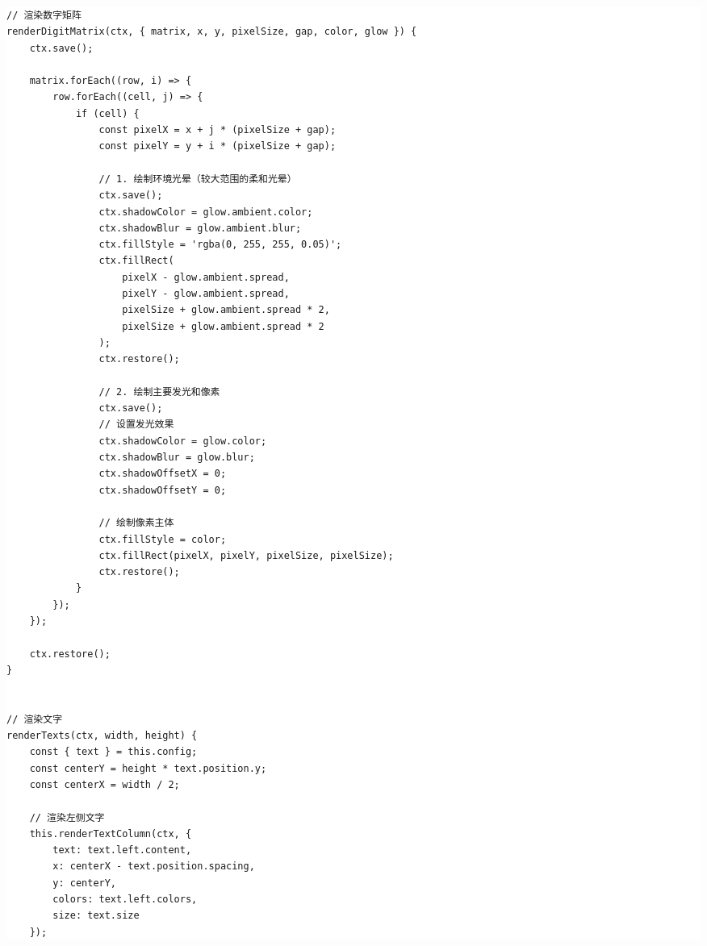     // 渲染数字矩阵
    renderDigitMatrix(ctx, { matrix, x, y, pixelSize, gap, color, glow }) {
        ctx.save();
    
        matrix.forEach((row, i) => {
            row.forEach((cell, j) => {
                if (cell) {
                    const pixelX = x + j * (pixelSize + gap);
                    const pixelY = y + i * (pixelSize + gap);
    
                    // 1. 绘制环境光晕（较大范围的柔和光晕）
                    ctx.save();
                    ctx.shadowColor = glow.ambient.color;
                    ctx.shadowBlur = glow.ambient.blur;
                    ctx.fillStyle = 'rgba(0, 255, 255, 0.05)';
                    ctx.fillRect(
                        pixelX - glow.ambient.spread,
                        pixelY - glow.ambient.spread,
                        pixelSize + glow.ambient.spread * 2,
                        pixelSize + glow.ambient.spread * 2
                    );
                    ctx.restore();
    
                    // 2. 绘制主要发光和像素
                    ctx.save();
                    // 设置发光效果
                    ctx.shadowColor = glow.color;
                    ctx.shadowBlur = glow.blur;
                    ctx.shadowOffsetX = 0;
                    ctx.shadowOffsetY = 0;
    
                    // 绘制像素主体
                    ctx.fillStyle = color;
                    ctx.fillRect(pixelX, pixelY, pixelSize, pixelSize);
                    ctx.restore();
                }
            });
        });
    
        ctx.restore();
    }
    

    // 渲染文字
    renderTexts(ctx, width, height) {
        const { text } = this.config;
        const centerY = height * text.position.y;
        const centerX = width / 2;

        // 渲染左侧文字
        this.renderTextColumn(ctx, {
            text: text.left.content,
            x: centerX - text.position.spacing,
            y: centerY,
            colors: text.left.colors,
            size: text.size
        });
